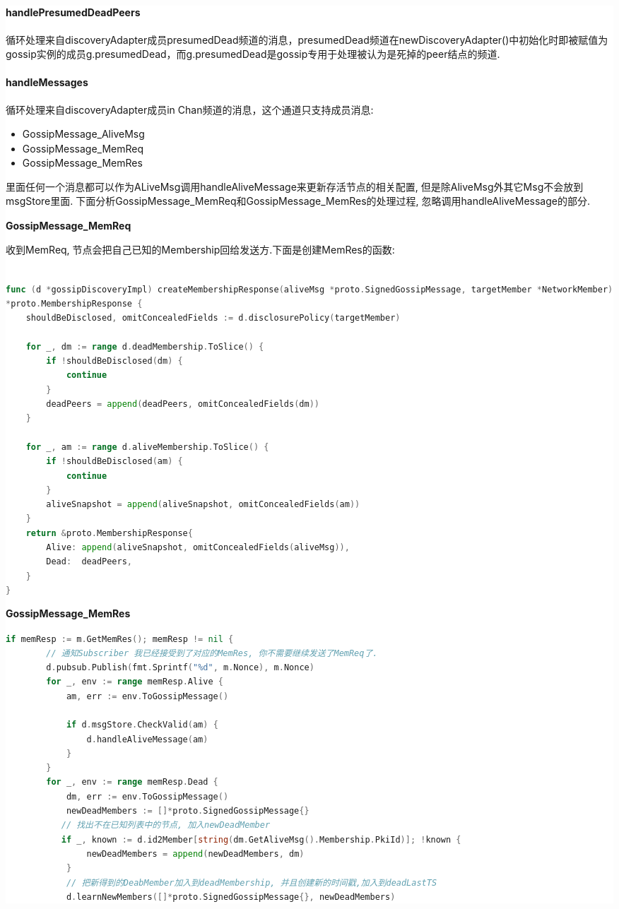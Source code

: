 #### handlePresumedDeadPeers

循环处理来自discoveryAdapter成员presumedDead频道的消息，presumedDead频道在newDiscoveryAdapter()中初始化时即被赋值为gossip实例的成员g.presumedDead，而g.presumedDead是gossip专用于处理被认为是死掉的peer结点的频道.

#### handleMessages

循环处理来自discoveryAdapter成员in Chan频道的消息，这个通道只支持成员消息:

- GossipMessage_AliveMsg
- GossipMessage_MemReq
- GossipMessage_MemRes

里面任何一个消息都可以作为ALiveMsg调用handleAliveMessage来更新存活节点的相关配置, 但是除AliveMsg外其它Msg不会放到msgStore里面. 下面分析GossipMessage_MemReq和GossipMessage_MemRes的处理过程, 忽略调用handleAliveMessage的部分.

**GossipMessage_MemReq**

收到MemReq, 节点会把自己已知的Membership回给发送方.下面是创建MemRes的函数:

```go

func (d *gossipDiscoveryImpl) createMembershipResponse(aliveMsg *proto.SignedGossipMessage, targetMember *NetworkMember) *proto.MembershipResponse {	
    shouldBeDisclosed, omitConcealedFields := d.disclosurePolicy(targetMember)

	for _, dm := range d.deadMembership.ToSlice() {
		if !shouldBeDisclosed(dm) {
			continue
		}
		deadPeers = append(deadPeers, omitConcealedFields(dm))
	}

	for _, am := range d.aliveMembership.ToSlice() {
		if !shouldBeDisclosed(am) {
			continue
		}
		aliveSnapshot = append(aliveSnapshot, omitConcealedFields(am))
	}
	return &proto.MembershipResponse{
		Alive: append(aliveSnapshot, omitConcealedFields(aliveMsg)),
		Dead:  deadPeers,
	}
}
```

**GossipMessage_MemRes**

```go
if memResp := m.GetMemRes(); memResp != nil {
        // 通知Subscriber 我已经接受到了对应的MemRes, 你不需要继续发送了MemReq了.
		d.pubsub.Publish(fmt.Sprintf("%d", m.Nonce), m.Nonce)
		for _, env := range memResp.Alive {
			am, err := env.ToGossipMessage()

			if d.msgStore.CheckValid(am) {
				d.handleAliveMessage(am)
			}
		}
		for _, env := range memResp.Dead {
			dm, err := env.ToGossipMessage()
		    newDeadMembers := []*proto.SignedGossipMessage{}
		   // 找出不在已知列表中的节点, 加入newDeadMember
		   if _, known := d.id2Member[string(dm.GetAliveMsg().Membership.PkiId)]; !known {
				newDeadMembers = append(newDeadMembers, dm)
			}
            // 把新得到的DeabMember加入到deadMembership, 并且创建新的时间戳,加入到deadLastTS
			d.learnNewMembers([]*proto.SignedGossipMessage{}, newDeadMembers)
```